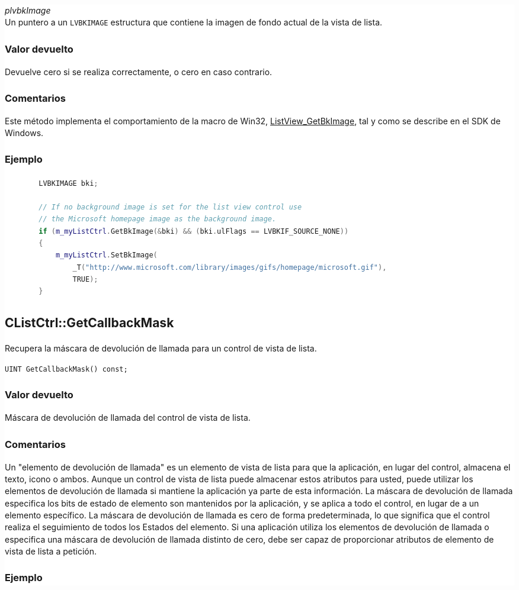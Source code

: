 *plvbkImage*<br/>
Un puntero a un `LVBKIMAGE` estructura que contiene la imagen de fondo actual de la vista de lista.

### <a name="return-value"></a>Valor devuelto

Devuelve cero si se realiza correctamente, o cero en caso contrario.

### <a name="remarks"></a>Comentarios

Este método implementa el comportamiento de la macro de Win32, [ListView_GetBkImage](/windows/desktop/api/commctrl/nf-commctrl-listview_getbkimage), tal y como se describe en el SDK de Windows.

### <a name="example"></a>Ejemplo

```cpp
        LVBKIMAGE bki;

        // If no background image is set for the list view control use
        // the Microsoft homepage image as the background image.
        if (m_myListCtrl.GetBkImage(&bki) && (bki.ulFlags == LVBKIF_SOURCE_NONE))
        {
            m_myListCtrl.SetBkImage(
                _T("http://www.microsoft.com/library/images/gifs/homepage/microsoft.gif"),
                TRUE);
        }
```

## <a name="getcallbackmask"></a>  CListCtrl::GetCallbackMask

Recupera la máscara de devolución de llamada para un control de vista de lista.

```
UINT GetCallbackMask() const;
```

### <a name="return-value"></a>Valor devuelto

Máscara de devolución de llamada del control de vista de lista.

### <a name="remarks"></a>Comentarios

Un "elemento de devolución de llamada" es un elemento de vista de lista para que la aplicación, en lugar del control, almacena el texto, icono o ambos. Aunque un control de vista de lista puede almacenar estos atributos para usted, puede utilizar los elementos de devolución de llamada si mantiene la aplicación ya parte de esta información. La máscara de devolución de llamada especifica los bits de estado de elemento son mantenidos por la aplicación, y se aplica a todo el control, en lugar de a un elemento específico. La máscara de devolución de llamada es cero de forma predeterminada, lo que significa que el control realiza el seguimiento de todos los Estados del elemento. Si una aplicación utiliza los elementos de devolución de llamada o especifica una máscara de devolución de llamada distinto de cero, debe ser capaz de proporcionar atributos de elemento de vista de lista a petición.

### <a name="example"></a>Ejemplo
